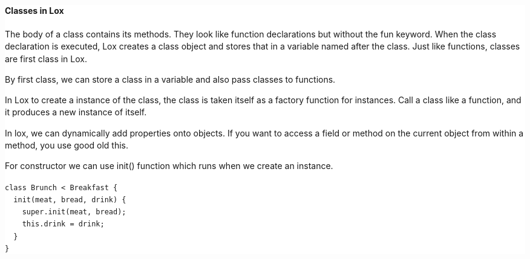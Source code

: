 #### Classes in Lox

The body of a class contains its methods. They look like function declarations but without the fun keyword. When the class declaration is executed, Lox creates a class object and stores that in a variable named after the class. Just like functions, classes are first class in Lox.

By first class, we can store a class in a variable and also pass classes to functions.

In Lox to create a instance of the class, the class is taken itself as a factory function for instances. Call a class like a function, and it produces a new instance of itself.

In lox, we can dynamically add properties onto objects.
If you want to access a field or method on the current object from within a method, you use good old this.

For constructor we can use init() function which runs when we create an instance.

```
class Brunch < Breakfast {
  init(meat, bread, drink) {
    super.init(meat, bread);
    this.drink = drink;
  }
}
```
